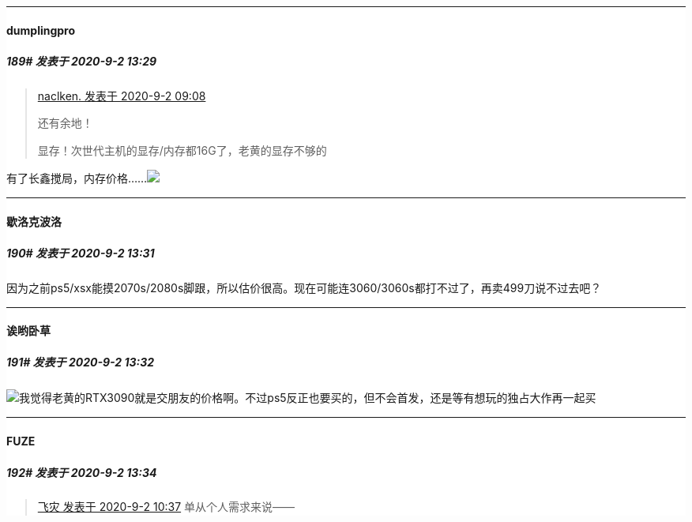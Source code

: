 


*****

####  dumplingpro  
##### 189#       发表于 2020-9-2 13:29



<blockquote><a href="httphttps://bbs.saraba1st.com/2b/forum.php?mod=redirect&amp;goto=findpost&amp;pid=48617109&amp;ptid=1957746" target="_blank">naclken. 发表于 2020-9-2 09:08</a>

还有余地！

显存！次世代主机的显存/内存都16G了，老黄的显存不够的</blockquote>
有了长鑫搅局，内存价格……<img src="https://static.saraba1st.com/image/smiley/face2017/068.png" referrerpolicy="no-referrer">







*****

####  歇洛克波洛  
##### 190#       发表于 2020-9-2 13:31




因为之前ps5/xsx能摸2070s/2080s脚跟，所以估价很高。现在可能连3060/3060s都打不过了，再卖499刀说不过去吧？







*****

####  诶哟卧草  
##### 191#       发表于 2020-9-2 13:32



<img src="https://static.saraba1st.com/image/smiley/face2017/074.png" referrerpolicy="no-referrer">我觉得老黄的RTX3090就是交朋友的价格啊。不过ps5反正也要买的，但不会首发，还是等有想玩的独占大作再一起买







*****

####  FUZE  
##### 192#       发表于 2020-9-2 13:34



<blockquote><a href="httphttps://bbs.saraba1st.com/2b/forum.php?mod=redirect&amp;goto=findpost&amp;pid=48617961&amp;ptid=1957746" target="_blank">飞灾 发表于 2020-9-2 10:37</a>
单从个人需求来说——

